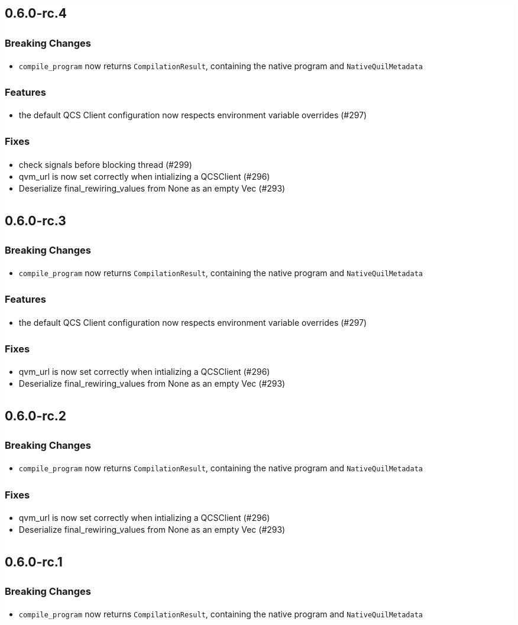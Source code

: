 ## 0.6.0-rc.4

### Breaking Changes

- `compile_program` now returns `CompilationResult`, containing the native program and `NativeQuilMetadata`

### Features

- the default QCS Client configuration now respects environment variable overrides (#297)

### Fixes

- check signals before blocking thread (#299)
- qvm_url is now set correctly when intializing a QCSClient (#296)
- Deserialize final_rewiring_values from None as an empty Vec (#293)

## 0.6.0-rc.3

### Breaking Changes

- `compile_program` now returns `CompilationResult`, containing the native program and `NativeQuilMetadata`

### Features

- the default QCS Client configuration now respects environment variable overrides (#297)

### Fixes

- qvm_url is now set correctly when intializing a QCSClient (#296)
- Deserialize final_rewiring_values from None as an empty Vec (#293)

## 0.6.0-rc.2

### Breaking Changes

- `compile_program` now returns `CompilationResult`, containing the native program and `NativeQuilMetadata`

### Fixes

- qvm_url is now set correctly when intializing a QCSClient (#296)
- Deserialize final_rewiring_values from None as an empty Vec (#293)

## 0.6.0-rc.1

### Breaking Changes

- `compile_program` now returns `CompilationResult`, containing the native program and `NativeQuilMetadata`
